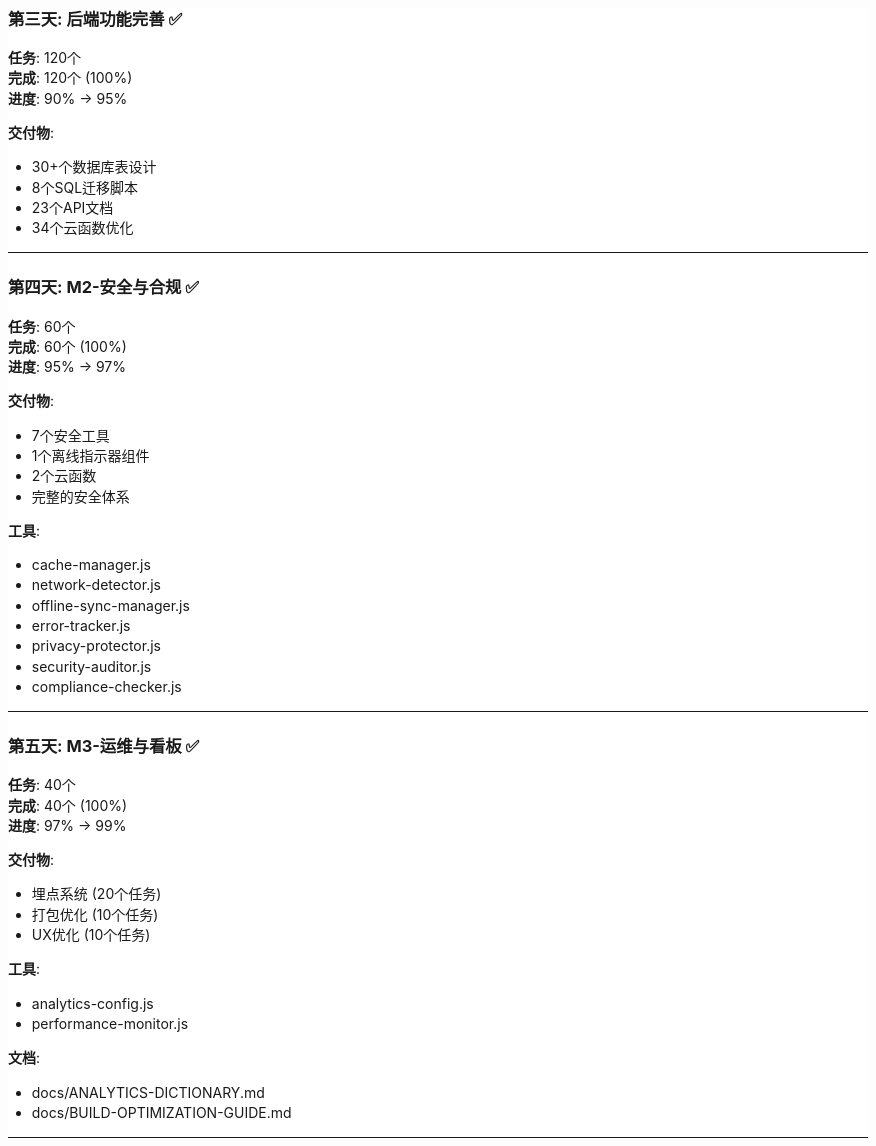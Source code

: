 ### 第三天: 后端功能完善 ✅

**任务**: 120个  
**完成**: 120个 (100%)  
**进度**: 90% → 95%

**交付物**:
- 30+个数据库表设计
- 8个SQL迁移脚本
- 23个API文档
- 34个云函数优化

---

### 第四天: M2-安全与合规 ✅

**任务**: 60个  
**完成**: 60个 (100%)  
**进度**: 95% → 97%

**交付物**:
- 7个安全工具
- 1个离线指示器组件
- 2个云函数
- 完整的安全体系

**工具**:
- cache-manager.js
- network-detector.js
- offline-sync-manager.js
- error-tracker.js
- privacy-protector.js
- security-auditor.js
- compliance-checker.js

---

### 第五天: M3-运维与看板 ✅

**任务**: 40个  
**完成**: 40个 (100%)  
**进度**: 97% → 99%

**交付物**:
- 埋点系统 (20个任务)
- 打包优化 (10个任务)
- UX优化 (10个任务)

**工具**:
- analytics-config.js
- performance-monitor.js

**文档**:
- docs/ANALYTICS-DICTIONARY.md
- docs/BUILD-OPTIMIZATION-GUIDE.md

---